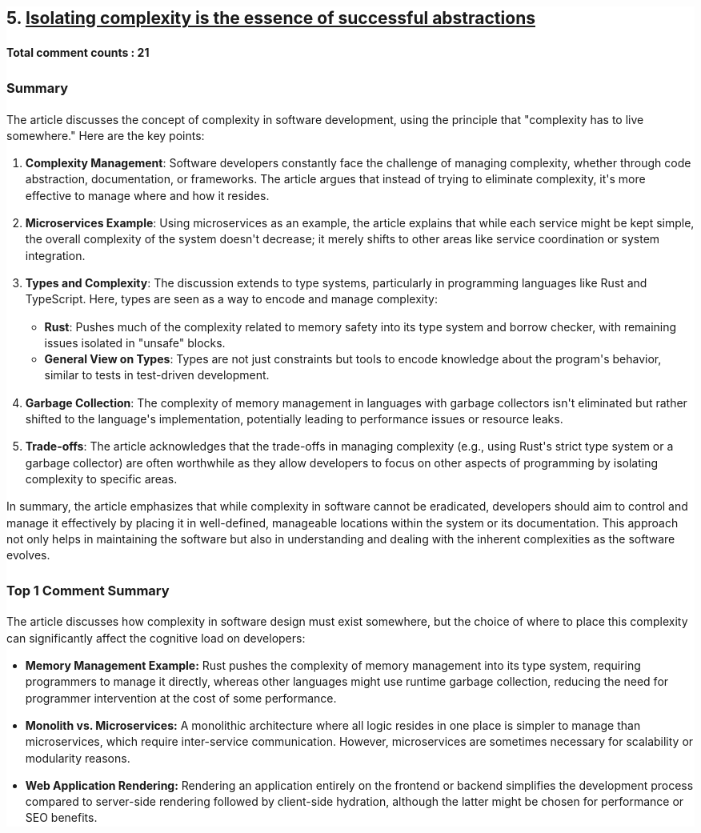 ## 5. [Isolating complexity is the essence of successful abstractions](https://news.ycombinator.com/item?id=42787531)

**Total comment counts : 21**

### Summary

 The article discusses the concept of complexity in software development, using the principle that "complexity has to live somewhere." Here are the key points:

1. **Complexity Management**: Software developers constantly face the challenge of managing complexity, whether through code abstraction, documentation, or frameworks. The article argues that instead of trying to eliminate complexity, it's more effective to manage where and how it resides.

2. **Microservices Example**: Using microservices as an example, the article explains that while each service might be kept simple, the overall complexity of the system doesn't decrease; it merely shifts to other areas like service coordination or system integration.

3. **Types and Complexity**: The discussion extends to type systems, particularly in programming languages like Rust and TypeScript. Here, types are seen as a way to encode and manage complexity:
   - **Rust**: Pushes much of the complexity related to memory safety into its type system and borrow checker, with remaining issues isolated in "unsafe" blocks.
   - **General View on Types**: Types are not just constraints but tools to encode knowledge about the program's behavior, similar to tests in test-driven development.

4. **Garbage Collection**: The complexity of memory management in languages with garbage collectors isn't eliminated but rather shifted to the language's implementation, potentially leading to performance issues or resource leaks.

5. **Trade-offs**: The article acknowledges that the trade-offs in managing complexity (e.g., using Rust's strict type system or a garbage collector) are often worthwhile as they allow developers to focus on other aspects of programming by isolating complexity to specific areas.

In summary, the article emphasizes that while complexity in software cannot be eradicated, developers should aim to control and manage it effectively by placing it in well-defined, manageable locations within the system or its documentation. This approach not only helps in maintaining the software but also in understanding and dealing with the inherent complexities as the software evolves.

### Top 1 Comment Summary

 The article discusses how complexity in software design must exist somewhere, but the choice of where to place this complexity can significantly affect the cognitive load on developers:

- **Memory Management Example:** Rust pushes the complexity of memory management into its type system, requiring programmers to manage it directly, whereas other languages might use runtime garbage collection, reducing the need for programmer intervention at the cost of some performance.

- **Monolith vs. Microservices:** A monolithic architecture where all logic resides in one place is simpler to manage than microservices, which require inter-service communication. However, microservices are sometimes necessary for scalability or modularity reasons.

- **Web Application Rendering:** Rendering an application entirely on the frontend or backend simplifies the development process compared to server-side rendering followed by client-side hydration, although the latter might be chosen for performance or SEO benefits.
